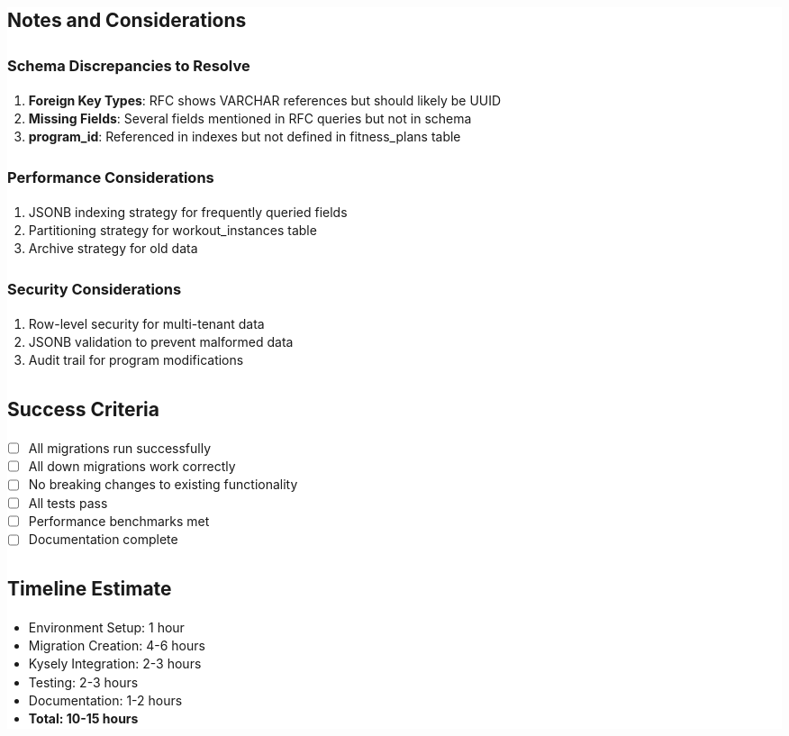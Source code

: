 ## Notes and Considerations

### Schema Discrepancies to Resolve
1. **Foreign Key Types**: RFC shows VARCHAR references but should likely be UUID
2. **Missing Fields**: Several fields mentioned in RFC queries but not in schema
3. **program_id**: Referenced in indexes but not defined in fitness_plans table

### Performance Considerations
1. JSONB indexing strategy for frequently queried fields
2. Partitioning strategy for workout_instances table
3. Archive strategy for old data

### Security Considerations
1. Row-level security for multi-tenant data
2. JSONB validation to prevent malformed data
3. Audit trail for program modifications

## Success Criteria
- [ ] All migrations run successfully
- [ ] All down migrations work correctly
- [ ] No breaking changes to existing functionality
- [ ] All tests pass
- [ ] Performance benchmarks met
- [ ] Documentation complete

## Timeline Estimate
- Environment Setup: 1 hour
- Migration Creation: 4-6 hours
- Kysely Integration: 2-3 hours
- Testing: 2-3 hours
- Documentation: 1-2 hours
- **Total: 10-15 hours**